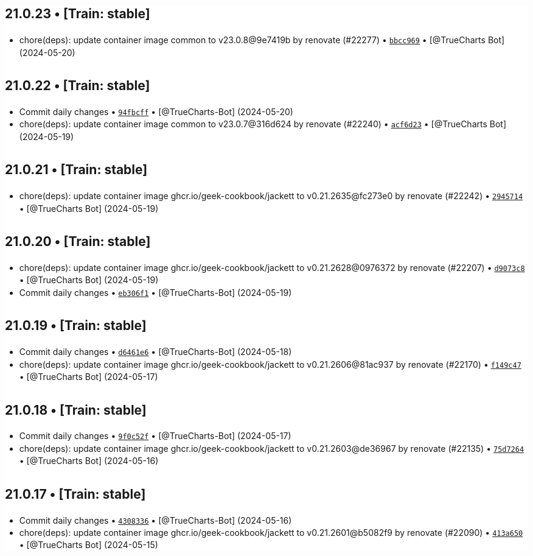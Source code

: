 ## 21.0.23 • [Train: stable]

- chore(deps): update container image common to v23.0.8@9e7419b by renovate (#22277) • [`bbcc969`](https://github.com/truecharts/charts/commit/bbcc969f0ed40e5d7256d4f107db88a4c3ce5ab3) • [@TrueCharts Bot] (2024-05-20)

## 21.0.22 • [Train: stable]

- Commit daily changes • [`94fbcff`](https://github.com/truecharts/charts/commit/94fbcff2c6f5272e4eafc37a30dffce4f26d0de4) • [@TrueCharts-Bot] (2024-05-20)
- chore(deps): update container image common to v23.0.7@316d624 by renovate (#22240) • [`acf6d23`](https://github.com/truecharts/charts/commit/acf6d2329f19003839a14bd9d157dc13e23f4f8f) • [@TrueCharts Bot] (2024-05-19)

## 21.0.21 • [Train: stable]

- chore(deps): update container image ghcr.io/geek-cookbook/jackett to v0.21.2635@fc273e0 by renovate (#22242) • [`2945714`](https://github.com/truecharts/charts/commit/2945714cd8d330224e6925ece9829bfb51eebde1) • [@TrueCharts Bot] (2024-05-19)

## 21.0.20 • [Train: stable]

- chore(deps): update container image ghcr.io/geek-cookbook/jackett to v0.21.2628@0976372 by renovate (#22207) • [`d9073c8`](https://github.com/truecharts/charts/commit/d9073c8c73160dec2bb68df51d7db23caf762d6b) • [@TrueCharts Bot] (2024-05-19)
- Commit daily changes • [`eb306f1`](https://github.com/truecharts/charts/commit/eb306f178d74a7a5a9d6e45233bcdf723e9d311f) • [@TrueCharts-Bot] (2024-05-19)

## 21.0.19 • [Train: stable]

- Commit daily changes • [`d6461e6`](https://github.com/truecharts/charts/commit/d6461e680534b9567ba2938f4af8cf8d9b059cd1) • [@TrueCharts-Bot] (2024-05-18)
- chore(deps): update container image ghcr.io/geek-cookbook/jackett to v0.21.2606@81ac937 by renovate (#22170) • [`f149c47`](https://github.com/truecharts/charts/commit/f149c47b735de010d1e9360334530695cf2499e5) • [@TrueCharts Bot] (2024-05-17)

## 21.0.18 • [Train: stable]

- Commit daily changes • [`9f0c52f`](https://github.com/truecharts/charts/commit/9f0c52fa1b7a6e66e565be18417b241aaf6b2f16) • [@TrueCharts-Bot] (2024-05-17)
- chore(deps): update container image ghcr.io/geek-cookbook/jackett to v0.21.2603@de36967 by renovate (#22135) • [`75d7264`](https://github.com/truecharts/charts/commit/75d7264c99c48c3192758b75ccea08cea4f17044) • [@TrueCharts Bot] (2024-05-16)

## 21.0.17 • [Train: stable]

- Commit daily changes • [`4308336`](https://github.com/truecharts/charts/commit/43083361ae3f9b47e2466e1f7d20164ef8fa3c06) • [@TrueCharts-Bot] (2024-05-16)
- chore(deps): update container image ghcr.io/geek-cookbook/jackett to v0.21.2601@b5082f9 by renovate (#22090) • [`413a650`](https://github.com/truecharts/charts/commit/413a6501955c6f587b3adb0d0170d79e1c5cde67) • [@TrueCharts Bot] (2024-05-15)
